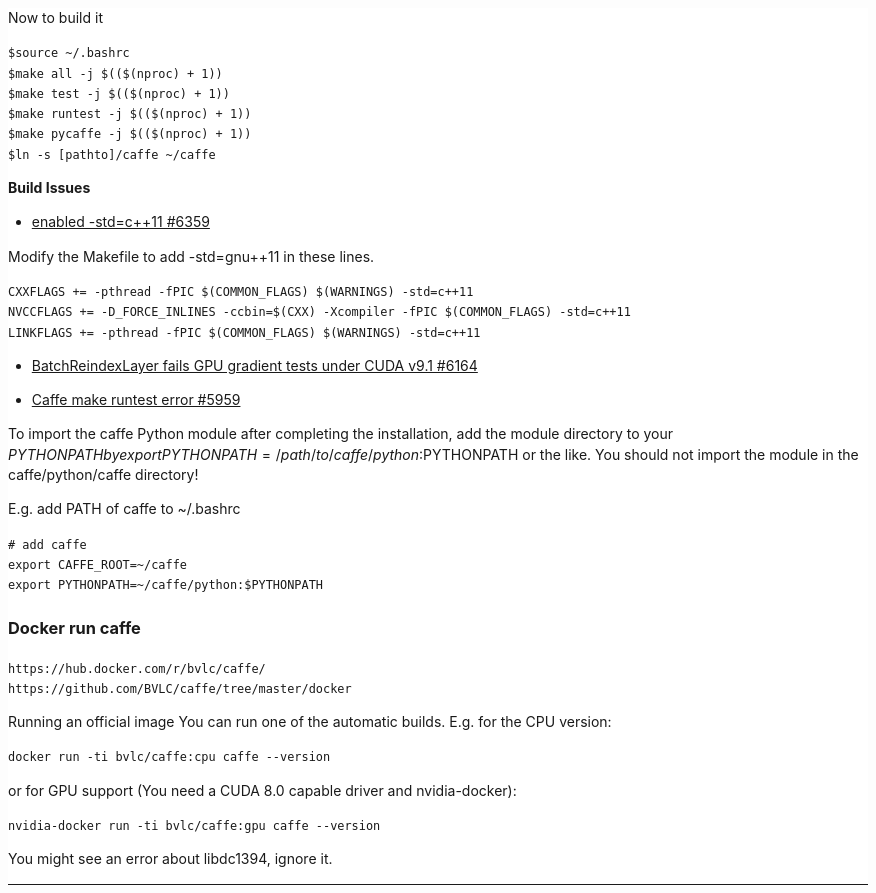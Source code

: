     


Now to build it

    $source ~/.bashrc
    $make all -j $(($(nproc) + 1))
    $make test -j $(($(nproc) + 1))
    $make runtest -j $(($(nproc) + 1))
    $make pycaffe -j $(($(nproc) + 1))
    $ln -s [pathto]/caffe ~/caffe

**Build Issues**


- [enabled -std=c++11  #6359](https://github.com/BVLC/caffe/issues/6359)

Modify the Makefile to add -std=gnu++11 in these lines.

	CXXFLAGS += -pthread -fPIC $(COMMON_FLAGS) $(WARNINGS) -std=c++11
    NVCCFLAGS += -D_FORCE_INLINES -ccbin=$(CXX) -Xcompiler -fPIC $(COMMON_FLAGS) -std=c++11
    LINKFLAGS += -pthread -fPIC $(COMMON_FLAGS) $(WARNINGS) -std=c++11

- [BatchReindexLayer fails GPU gradient tests under CUDA v9.1  #6164](https://github.com/BVLC/caffe/issues/6164)

- [Caffe make runtest error #5959](https://github.com/BVLC/caffe/issues/5959)

To import the caffe Python module after completing the installation, add the module directory to your $PYTHONPATH by export PYTHONPATH=/path/to/caffe/python:$PYTHONPATH or the like. You should not import the module in the caffe/python/caffe directory!

E.g. add PATH of caffe to ~/.bashrc
    
    # add caffe
    export CAFFE_ROOT=~/caffe
    export PYTHONPATH=~/caffe/python:$PYTHONPATH



### Docker run caffe ###

    https://hub.docker.com/r/bvlc/caffe/
    https://github.com/BVLC/caffe/tree/master/docker

Running an official image
You can run one of the automatic builds. E.g. for the CPU version:

    docker run -ti bvlc/caffe:cpu caffe --version

or for GPU support (You need a CUDA 8.0 capable driver and nvidia-docker):


    nvidia-docker run -ti bvlc/caffe:gpu caffe --version

You might see an error about libdc1394, ignore it.



----------
 